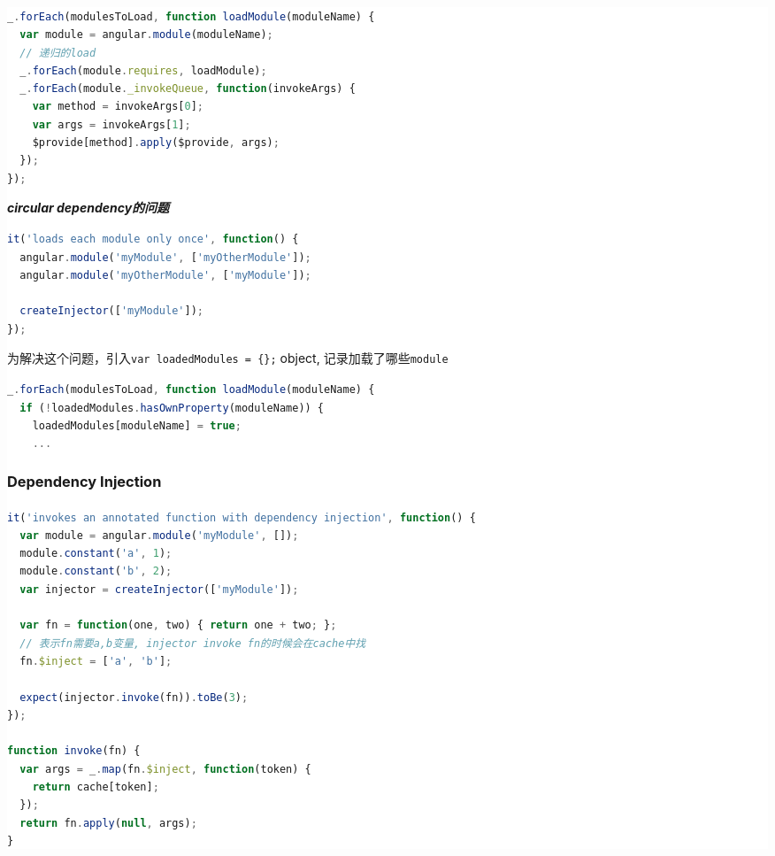 ```js
_.forEach(modulesToLoad, function loadModule(moduleName) {
  var module = angular.module(moduleName); 
  // 递归的load
  _.forEach(module.requires, loadModule); 
  _.forEach(module._invokeQueue, function(invokeArgs) {
    var method = invokeArgs[0];
    var args = invokeArgs[1]; 
    $provide[method].apply($provide, args);
  }); 
});
```

***circular dependency的问题***

```js
it('loads each module only once', function() { 
  angular.module('myModule', ['myOtherModule']); 
  angular.module('myOtherModule', ['myModule']);

  createInjector(['myModule']);
});
```

为解决这个问题，引入`var loadedModules = {};` object, 记录加载了哪些`module`

```js
_.forEach(modulesToLoad, function loadModule(moduleName) { 
  if (!loadedModules.hasOwnProperty(moduleName)) {
    loadedModules[moduleName] = true;
    ...
```

### Dependency Injection

```js
it('invokes an annotated function with dependency injection', function() {
  var module = angular.module('myModule', []);
  module.constant('a', 1);
  module.constant('b', 2);
  var injector = createInjector(['myModule']);

  var fn = function(one, two) { return one + two; };
  // 表示fn需要a,b变量, injector invoke fn的时候会在cache中找
  fn.$inject = ['a', 'b'];

  expect(injector.invoke(fn)).toBe(3);
});

function invoke(fn) {
  var args = _.map(fn.$inject, function(token) {
    return cache[token]; 
  });
  return fn.apply(null, args); 
}
```
